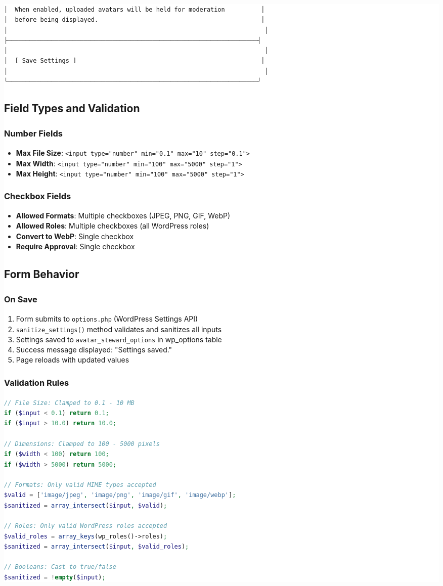 ```
│  When enabled, uploaded avatars will be held for moderation          │
│  before being displayed.                                             │
│                                                                       │
├─────────────────────────────────────────────────────────────────────┤
│                                                                       │
│  [ Save Settings ]                                                   │
│                                                                       │
└─────────────────────────────────────────────────────────────────────┘
```

## Field Types and Validation

### Number Fields
- **Max File Size**: `<input type="number" min="0.1" max="10" step="0.1">`
- **Max Width**: `<input type="number" min="100" max="5000" step="1">`
- **Max Height**: `<input type="number" min="100" max="5000" step="1">`

### Checkbox Fields
- **Allowed Formats**: Multiple checkboxes (JPEG, PNG, GIF, WebP)
- **Allowed Roles**: Multiple checkboxes (all WordPress roles)
- **Convert to WebP**: Single checkbox
- **Require Approval**: Single checkbox

## Form Behavior

### On Save
1. Form submits to `options.php` (WordPress Settings API)
2. `sanitize_settings()` method validates and sanitizes all inputs
3. Settings saved to `avatar_steward_options` in wp_options table
4. Success message displayed: "Settings saved."
5. Page reloads with updated values

### Validation Rules

```php
// File Size: Clamped to 0.1 - 10 MB
if ($input < 0.1) return 0.1;
if ($input > 10.0) return 10.0;

// Dimensions: Clamped to 100 - 5000 pixels
if ($width < 100) return 100;
if ($width > 5000) return 5000;

// Formats: Only valid MIME types accepted
$valid = ['image/jpeg', 'image/png', 'image/gif', 'image/webp'];
$sanitized = array_intersect($input, $valid);

// Roles: Only valid WordPress roles accepted
$valid_roles = array_keys(wp_roles()->roles);
$sanitized = array_intersect($input, $valid_roles);

// Booleans: Cast to true/false
$sanitized = !empty($input);
```
